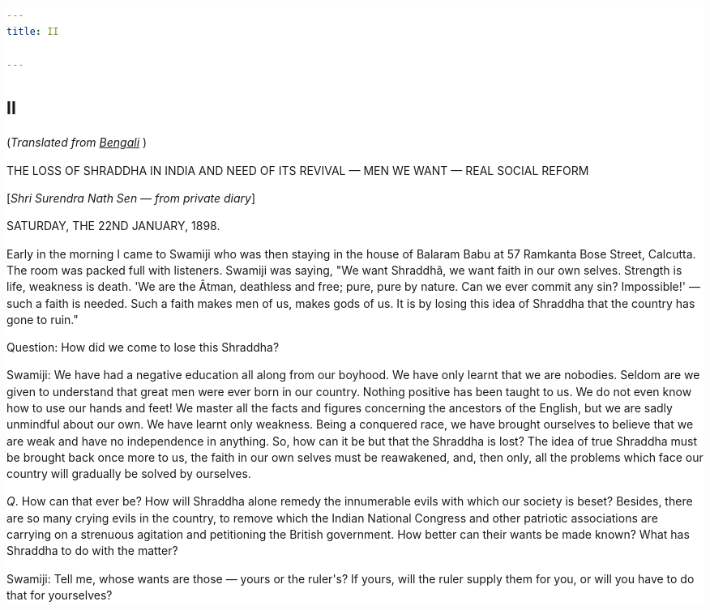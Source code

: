 ```yaml
---
title: II

---
```





  

## II

(*Translated from [Bengali](sns_b6_270_e5_332.pdf)* )

THE LOSS OF SHRADDHA IN INDIA AND NEED OF ITS REVIVAL — MEN WE WANT —
REAL SOCIAL REFORM

\[*Shri Surendra Nath Sen — from private diary*\]

SATURDAY, THE 22ND JANUARY, 1898.

Early in the morning I came to Swamiji who was then staying in the house
of Balaram Babu at 57 Ramkanta Bose Street, Calcutta. The room was
packed full with listeners. Swamiji was saying, "We want Shraddhâ, we
want faith in our own selves. Strength is life, weakness is death. 'We
are the Âtman, deathless and free; pure, pure by nature. Can we ever
commit any sin? Impossible!' — such a faith is needed. Such a faith
makes men of us, makes gods of us. It is by losing this idea of Shraddha
that the country has gone to ruin."

Question: How did we come to lose this Shraddha?

Swamiji: We have had a negative education all along from our boyhood. We
have only learnt that we are nobodies. Seldom are we given to understand
that great men were ever born in our country. Nothing positive has been
taught to us. We do not even know how to use our hands and feet! We
master all the facts and figures concerning the ancestors of the
English, but we are sadly unmindful about our own. We have learnt only
weakness. Being a conquered race, we have brought ourselves to believe
that we are weak and have no independence in anything. So, how can it be
but that the Shraddha is lost? The idea of true Shraddha must be brought
back once more to us, the faith in our own selves must be reawakened,
and, then only, all the problems which face our country will gradually
be solved by ourselves.

*Q*. How can that ever be? How will Shraddha alone remedy the
innumerable evils with which our society is beset? Besides, there are so
many crying evils in the country, to remove which the Indian National
Congress and other patriotic associations are carrying on a strenuous
agitation and petitioning the British government. How better can their
wants be made known? What has Shraddha to do with the matter?

Swamiji: Tell me, whose wants are those — yours or the ruler's? If
yours, will the ruler supply them for you, or will you have to do that
for yourselves?

